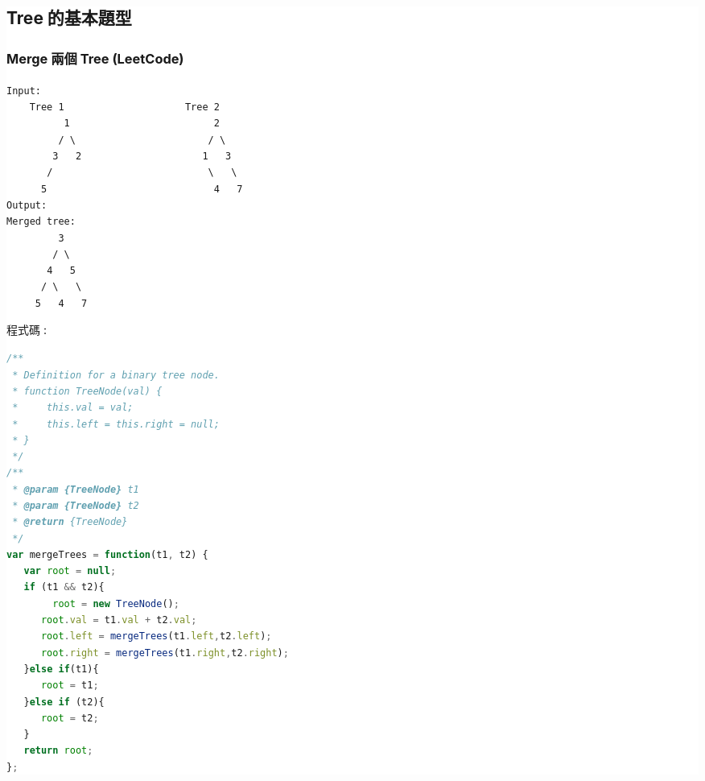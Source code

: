 ## Tree 的基本題型

### Merge 兩個 Tree (LeetCode)

```
Input: 
	Tree 1                     Tree 2                  
          1                         2                             
         / \                       / \                            
        3   2                     1   3                        
       /                           \   \                      
      5                             4   7                  
Output: 
Merged tree:
	     3
	    / \
	   4   5
	  / \   \ 
	 5   4   7

```
程式碼 : 

```js
/**
 * Definition for a binary tree node.
 * function TreeNode(val) {
 *     this.val = val;
 *     this.left = this.right = null;
 * }
 */
/**
 * @param {TreeNode} t1
 * @param {TreeNode} t2
 * @return {TreeNode}
 */
var mergeTrees = function(t1, t2) {   
   var root = null;
   if (t1 && t2){
   		root = new TreeNode();
      root.val = t1.val + t2.val;
      root.left = mergeTrees(t1.left,t2.left);
      root.right = mergeTrees(t1.right,t2.right);
   }else if(t1){
      root = t1;
   }else if (t2){
      root = t2;
   }
   return root;
};

```
